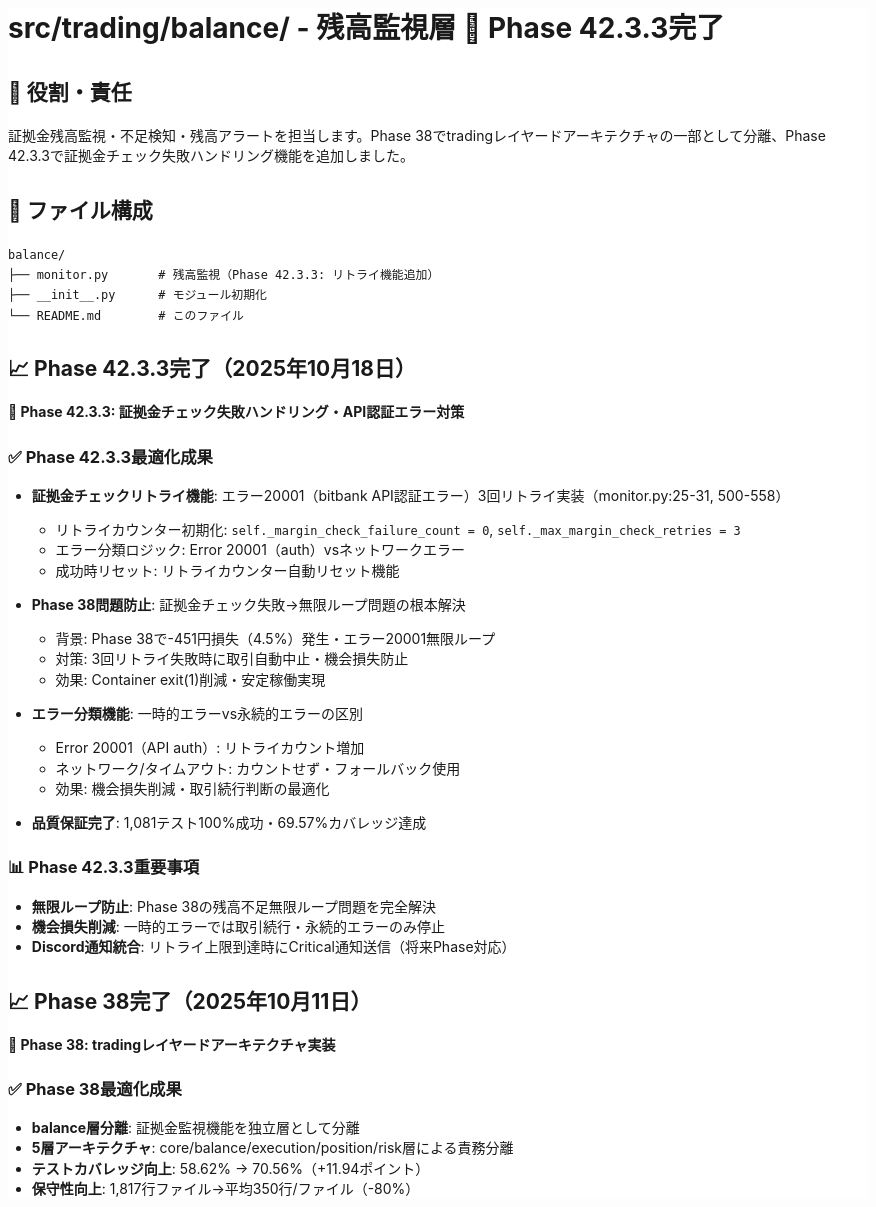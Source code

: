 # src/trading/balance/ - 残高監視層 🚀 Phase 42.3.3完了

## 🎯 役割・責任

証拠金残高監視・不足検知・残高アラートを担当します。Phase 38でtradingレイヤードアーキテクチャの一部として分離、Phase 42.3.3で証拠金チェック失敗ハンドリング機能を追加しました。

## 📂 ファイル構成

```
balance/
├── monitor.py       # 残高監視（Phase 42.3.3: リトライ機能追加）
├── __init__.py      # モジュール初期化
└── README.md        # このファイル
```

## 📈 Phase 42.3.3完了（2025年10月18日）

**🎯 Phase 42.3.3: 証拠金チェック失敗ハンドリング・API認証エラー対策**

### ✅ Phase 42.3.3最適化成果
- **証拠金チェックリトライ機能**: エラー20001（bitbank API認証エラー）3回リトライ実装（monitor.py:25-31, 500-558）
  - リトライカウンター初期化: `self._margin_check_failure_count = 0`, `self._max_margin_check_retries = 3`
  - エラー分類ロジック: Error 20001（auth）vsネットワークエラー
  - 成功時リセット: リトライカウンター自動リセット機能

- **Phase 38問題防止**: 証拠金チェック失敗→無限ループ問題の根本解決
  - 背景: Phase 38で-451円損失（4.5%）発生・エラー20001無限ループ
  - 対策: 3回リトライ失敗時に取引自動中止・機会損失防止
  - 効果: Container exit(1)削減・安定稼働実現

- **エラー分類機能**: 一時的エラーvs永続的エラーの区別
  - Error 20001（API auth）: リトライカウント増加
  - ネットワーク/タイムアウト: カウントせず・フォールバック使用
  - 効果: 機会損失削減・取引続行判断の最適化

- **品質保証完了**: 1,081テスト100%成功・69.57%カバレッジ達成

### 📊 Phase 42.3.3重要事項
- **無限ループ防止**: Phase 38の残高不足無限ループ問題を完全解決
- **機会損失削減**: 一時的エラーでは取引続行・永続的エラーのみ停止
- **Discord通知統合**: リトライ上限到達時にCritical通知送信（将来Phase対応）

## 📈 Phase 38完了（2025年10月11日）

**🎯 Phase 38: tradingレイヤードアーキテクチャ実装**

### ✅ Phase 38最適化成果
- **balance層分離**: 証拠金監視機能を独立層として分離
- **5層アーキテクチャ**: core/balance/execution/position/risk層による責務分離
- **テストカバレッジ向上**: 58.62% → 70.56%（+11.94ポイント）
- **保守性向上**: 1,817行ファイル→平均350行/ファイル（-80%）

